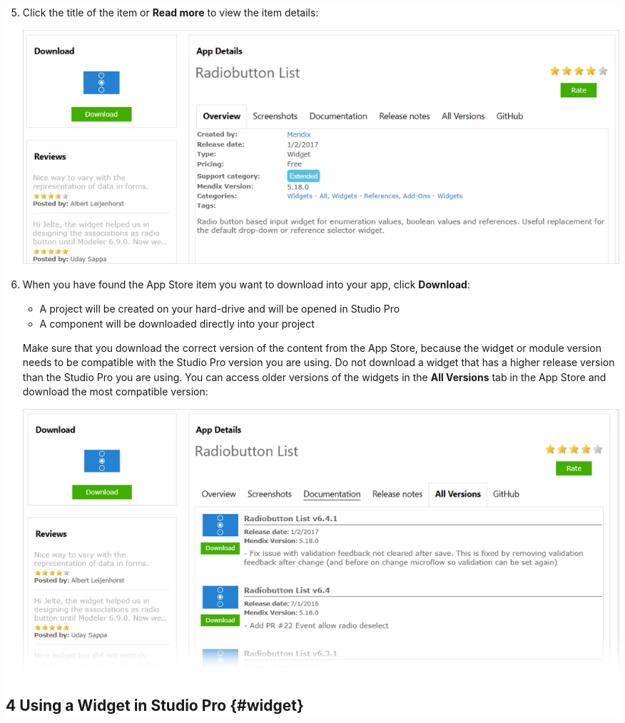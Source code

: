 5. Click the title of the item or **Read more** to view the item details:

    ![](attachments/app-store-content/item_details.png)

6. When you have found the App Store item you want to download into your app, click **Download**:
    * A project will be created on your hard-drive and will be opened in Studio Pro
    * A component will be downloaded directly into your project

    Make sure that you download the correct version of the content from the App Store, because the widget or module version needs to be compatible with the Studio Pro version you are using. Do not download a widget that has a higher release version than the Studio Pro you are using. You can access older versions of the widgets in the **All Versions** tab in the App Store and download the most compatible version:

    ![](attachments/app-store-content/18580437.png)

## 4 Using a Widget in Studio Pro {#widget}
